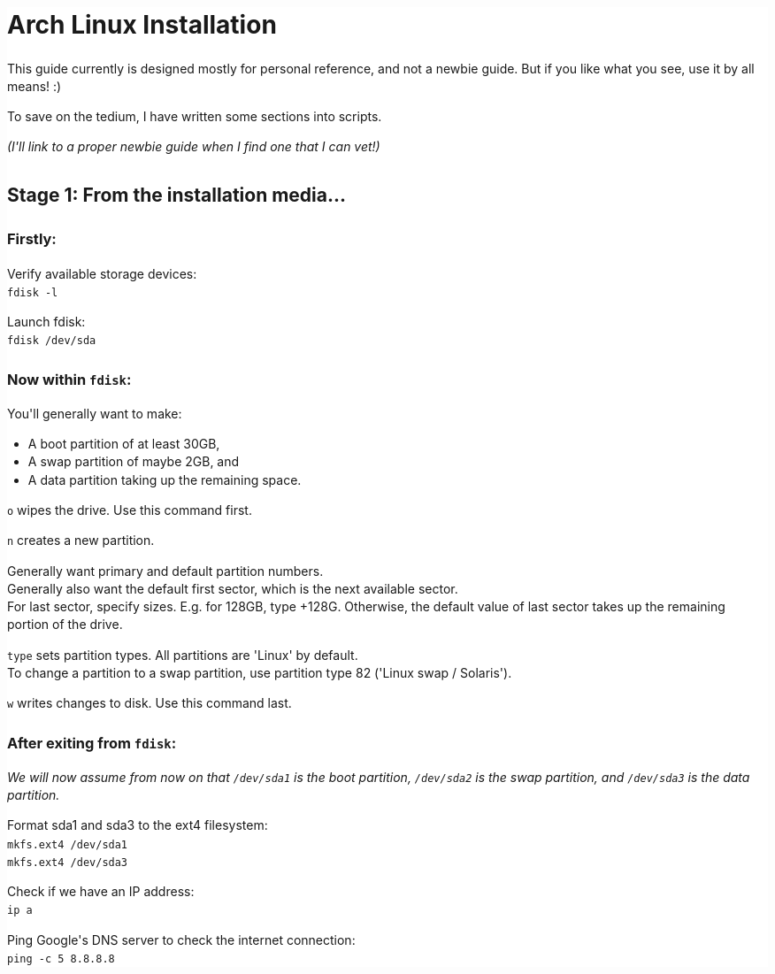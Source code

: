 # Arch Linux Installation

This guide currently is designed mostly for personal reference, and not a newbie guide. But if you like what you see, use it by all means! :)

To save on the tedium, I have written some sections into scripts.

*(I'll link to a proper newbie guide when I find one that I can vet!)*

## Stage 1: From the installation media...

### Firstly:

Verify available storage devices:<br>
`fdisk -l`

Launch fdisk:<br>
`fdisk /dev/sda`

### Now within `fdisk`:

You'll generally want to make:
* A boot partition of at least 30GB,
* A swap partition of maybe 2GB, and
* A data partition taking up the remaining space.

`o` wipes the drive. Use this command first.

`n` creates a new partition.

Generally want primary and default partition numbers.<br>
Generally also want the default first sector, which is the next available sector.<br>
For last sector, specify sizes. E.g. for 128GB, type +128G. Otherwise, the default value of last sector takes up the remaining portion of the drive.<br>

`type` sets partition types. All partitions are 'Linux' by default.<br>
To change a partition to a swap partition, use partition type 82 ('Linux swap / Solaris').

`w` writes changes to disk. Use this command last.

### After exiting from `fdisk`:

*We will now assume from now on that `/dev/sda1` is the boot partition, `/dev/sda2` is the swap partition, and `/dev/sda3` is the data partition.*

Format sda1 and sda3 to the ext4 filesystem:<br>
`mkfs.ext4 /dev/sda1`<br>
`mkfs.ext4 /dev/sda3`

Check if we have an IP address:<br>
`ip a`

Ping Google's DNS server to check the internet connection:<br>
`ping -c 5 8.8.8.8`
